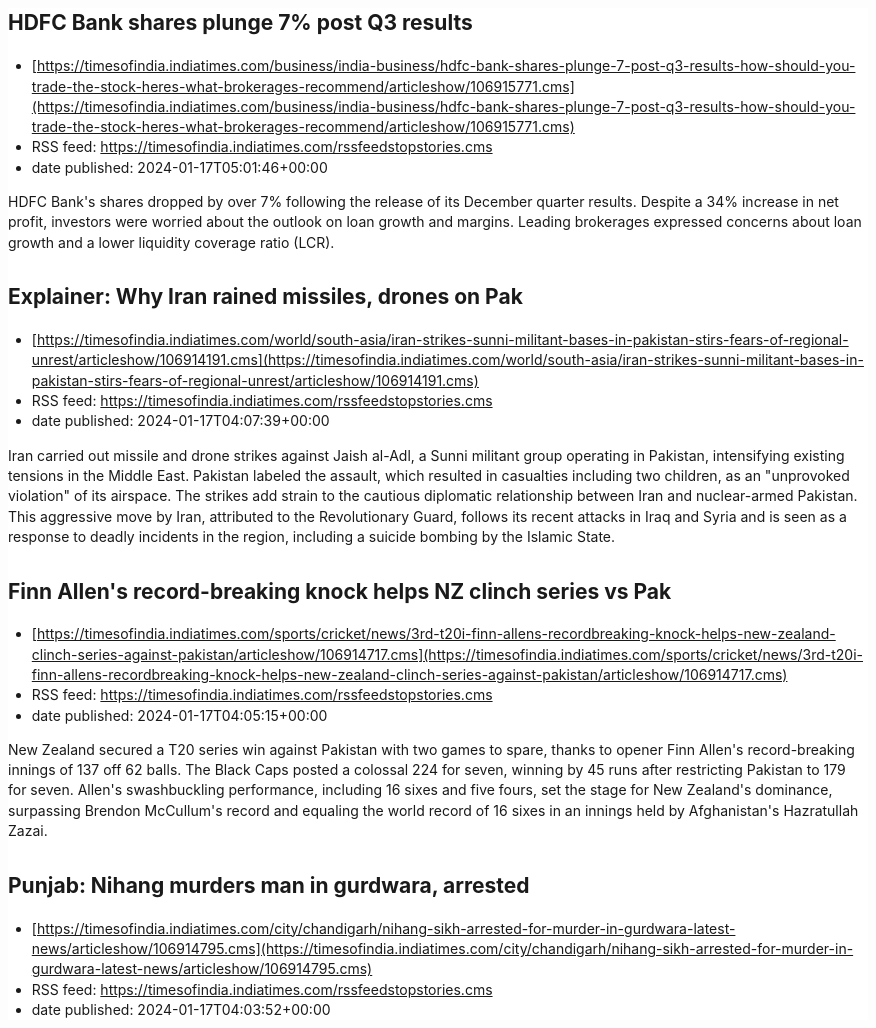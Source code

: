 ## HDFC Bank shares plunge 7% post Q3 results
 - [https://timesofindia.indiatimes.com/business/india-business/hdfc-bank-shares-plunge-7-post-q3-results-how-should-you-trade-the-stock-heres-what-brokerages-recommend/articleshow/106915771.cms](https://timesofindia.indiatimes.com/business/india-business/hdfc-bank-shares-plunge-7-post-q3-results-how-should-you-trade-the-stock-heres-what-brokerages-recommend/articleshow/106915771.cms)
 - RSS feed: https://timesofindia.indiatimes.com/rssfeedstopstories.cms
 - date published: 2024-01-17T05:01:46+00:00

HDFC Bank's shares dropped by over 7% following the release of its December quarter results. Despite a 34% increase in net profit, investors were worried about the outlook on loan growth and margins. Leading brokerages expressed concerns about loan growth and a lower liquidity coverage ratio (LCR).

## Explainer: Why Iran rained missiles, drones on Pak
 - [https://timesofindia.indiatimes.com/world/south-asia/iran-strikes-sunni-militant-bases-in-pakistan-stirs-fears-of-regional-unrest/articleshow/106914191.cms](https://timesofindia.indiatimes.com/world/south-asia/iran-strikes-sunni-militant-bases-in-pakistan-stirs-fears-of-regional-unrest/articleshow/106914191.cms)
 - RSS feed: https://timesofindia.indiatimes.com/rssfeedstopstories.cms
 - date published: 2024-01-17T04:07:39+00:00

Iran carried out missile and drone strikes against Jaish al-Adl, a Sunni militant group operating in Pakistan, intensifying existing tensions in the Middle East. Pakistan labeled the assault, which resulted in casualties including two children, as an "unprovoked violation" of its airspace. The strikes add strain to the cautious diplomatic relationship between Iran and nuclear-armed Pakistan. This aggressive move by Iran, attributed to the Revolutionary Guard, follows its recent attacks in Iraq and Syria and is seen as a response to deadly incidents in the region, including a suicide bombing by the Islamic State.

## Finn Allen's record-breaking knock helps NZ clinch series vs Pak
 - [https://timesofindia.indiatimes.com/sports/cricket/news/3rd-t20i-finn-allens-recordbreaking-knock-helps-new-zealand-clinch-series-against-pakistan/articleshow/106914717.cms](https://timesofindia.indiatimes.com/sports/cricket/news/3rd-t20i-finn-allens-recordbreaking-knock-helps-new-zealand-clinch-series-against-pakistan/articleshow/106914717.cms)
 - RSS feed: https://timesofindia.indiatimes.com/rssfeedstopstories.cms
 - date published: 2024-01-17T04:05:15+00:00

New Zealand secured a T20 series win against Pakistan with two games to spare, thanks to opener Finn Allen's record-breaking innings of 137 off 62 balls. The Black Caps posted a colossal 224 for seven, winning by 45 runs after restricting Pakistan to 179 for seven. Allen's swashbuckling performance, including 16 sixes and five fours, set the stage for New Zealand's dominance, surpassing Brendon McCullum's record and equaling the world record of 16 sixes in an innings held by Afghanistan's Hazratullah Zazai.

## Punjab: Nihang murders man in gurdwara, arrested
 - [https://timesofindia.indiatimes.com/city/chandigarh/nihang-sikh-arrested-for-murder-in-gurdwara-latest-news/articleshow/106914795.cms](https://timesofindia.indiatimes.com/city/chandigarh/nihang-sikh-arrested-for-murder-in-gurdwara-latest-news/articleshow/106914795.cms)
 - RSS feed: https://timesofindia.indiatimes.com/rssfeedstopstories.cms
 - date published: 2024-01-17T04:03:52+00:00
